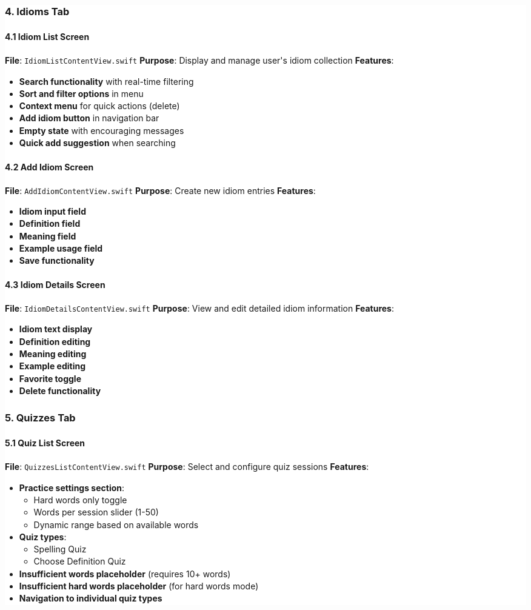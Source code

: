 ### 4. Idioms Tab

#### 4.1 Idiom List Screen
**File**: `IdiomListContentView.swift`
**Purpose**: Display and manage user's idiom collection
**Features**:
- **Search functionality** with real-time filtering
- **Sort and filter options** in menu
- **Context menu** for quick actions (delete)
- **Add idiom button** in navigation bar
- **Empty state** with encouraging messages
- **Quick add suggestion** when searching

#### 4.2 Add Idiom Screen
**File**: `AddIdiomContentView.swift`
**Purpose**: Create new idiom entries
**Features**:
- **Idiom input field**
- **Definition field**
- **Meaning field**
- **Example usage field**
- **Save functionality**

#### 4.3 Idiom Details Screen
**File**: `IdiomDetailsContentView.swift`
**Purpose**: View and edit detailed idiom information
**Features**:
- **Idiom text display**
- **Definition editing**
- **Meaning editing**
- **Example editing**
- **Favorite toggle**
- **Delete functionality**

### 5. Quizzes Tab

#### 5.1 Quiz List Screen
**File**: `QuizzesListContentView.swift`
**Purpose**: Select and configure quiz sessions
**Features**:
- **Practice settings section**:
  - Hard words only toggle
  - Words per session slider (1-50)
  - Dynamic range based on available words
- **Quiz types**:
  - Spelling Quiz
  - Choose Definition Quiz
- **Insufficient words placeholder** (requires 10+ words)
- **Insufficient hard words placeholder** (for hard words mode)
- **Navigation to individual quiz types**
